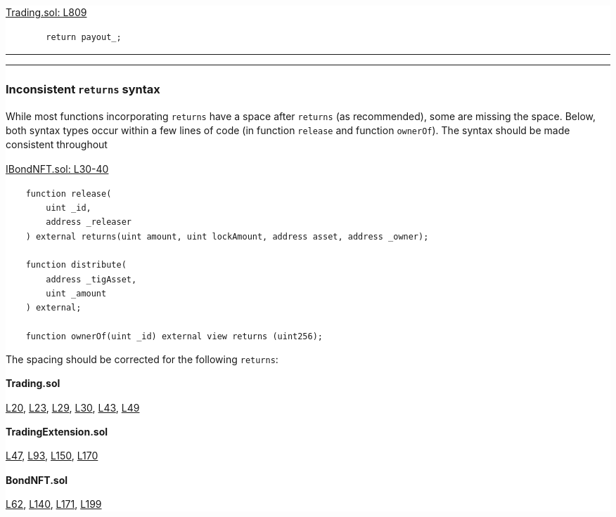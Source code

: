 [Trading.sol: L809](https://github.com/code-423n4/2022-12-tigris/blob/588c84b7bb354d20cbca6034544c4faa46e6a80e/contracts/Trading.sol#L809)
```solidity
        return payout_;
```
___
___


### Inconsistent `returns` syntax
While most functions incorporating `returns` have a space after `returns` (as recommended), some are missing the space. Below, both syntax types occur within a few lines of code (in function `release` and function `ownerOf`). The syntax should be made consistent throughout

[IBondNFT.sol: L30-40](https://github.com/code-423n4/2022-12-tigris/blob/588c84b7bb354d20cbca6034544c4faa46e6a80e/contracts/interfaces/IBondNFT.sol#L30-L40)
```solidity
    function release(
        uint _id,
        address _releaser
    ) external returns(uint amount, uint lockAmount, address asset, address _owner);

    function distribute(
        address _tigAsset,
        uint _amount
    ) external;

    function ownerOf(uint _id) external view returns (uint256);
```
The spacing should be corrected for the following `returns`:

**Trading.sol**

[L20](https://github.com/code-423n4/2022-12-tigris/blob/588c84b7bb354d20cbca6034544c4faa46e6a80e/contracts/Trading.sol#L20), [L23](https://github.com/code-423n4/2022-12-tigris/blob/588c84b7bb354d20cbca6034544c4faa46e6a80e/contracts/Trading.sol#L23), [L29](https://github.com/code-423n4/2022-12-tigris/blob/588c84b7bb354d20cbca6034544c4faa46e6a80e/contracts/Trading.sol#L29), [L30](https://github.com/code-423n4/2022-12-tigris/blob/588c84b7bb354d20cbca6034544c4faa46e6a80e/contracts/Trading.sol#L30), [L43](https://github.com/code-423n4/2022-12-tigris/blob/588c84b7bb354d20cbca6034544c4faa46e6a80e/contracts/Trading.sol#L43), [L49](https://github.com/code-423n4/2022-12-tigris/blob/588c84b7bb354d20cbca6034544c4faa46e6a80e/contracts/Trading.sol#L49)

**TradingExtension.sol**

[L47](https://github.com/code-423n4/2022-12-tigris/blob/588c84b7bb354d20cbca6034544c4faa46e6a80e/contracts/TradingExtension.sol#L47), [L93](https://github.com/code-423n4/2022-12-tigris/blob/588c84b7bb354d20cbca6034544c4faa46e6a80e/contracts/TradingExtension.sol#L93), [L150](https://github.com/code-423n4/2022-12-tigris/blob/588c84b7bb354d20cbca6034544c4faa46e6a80e/contracts/TradingExtension.sol#L150), [L170](https://github.com/code-423n4/2022-12-tigris/blob/588c84b7bb354d20cbca6034544c4faa46e6a80e/contracts/TradingExtension.sol#L170)

**BondNFT.sol**

[L62](https://github.com/code-423n4/2022-12-tigris/blob/588c84b7bb354d20cbca6034544c4faa46e6a80e/contracts/BondNFT.sol#L62), [L140](https://github.com/code-423n4/2022-12-tigris/blob/588c84b7bb354d20cbca6034544c4faa46e6a80e/contracts/BondNFT.sol#L140), [L171](https://github.com/code-423n4/2022-12-tigris/blob/588c84b7bb354d20cbca6034544c4faa46e6a80e/contracts/BondNFT.sol#L171), [L199](https://github.com/code-423n4/2022-12-tigris/blob/588c84b7bb354d20cbca6034544c4faa46e6a80e/contracts/BondNFT.sol#L199)
